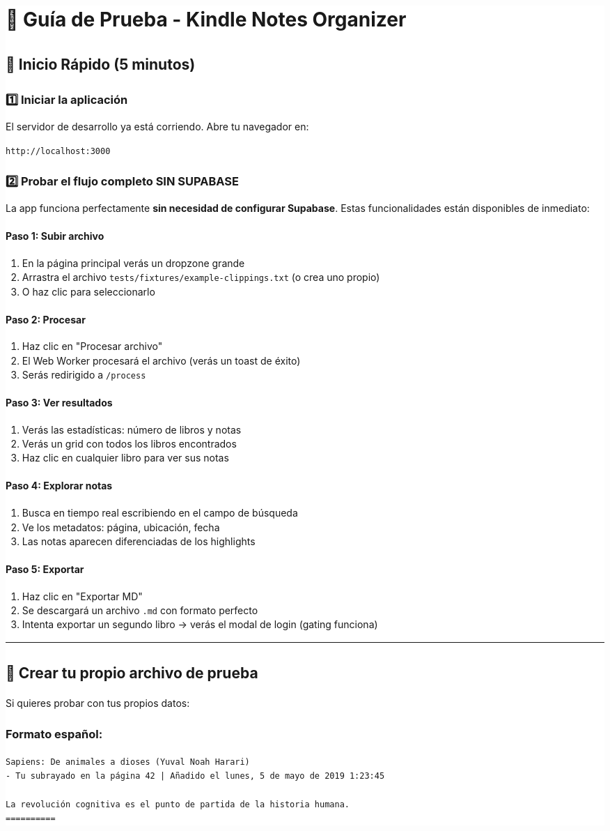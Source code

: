 # 🧪 Guía de Prueba - Kindle Notes Organizer

## 🚀 Inicio Rápido (5 minutos)

### 1️⃣ Iniciar la aplicación

El servidor de desarrollo ya está corriendo. Abre tu navegador en:

```
http://localhost:3000
```

### 2️⃣ Probar el flujo completo SIN SUPABASE

La app funciona perfectamente **sin necesidad de configurar Supabase**. Estas funcionalidades están disponibles de inmediato:

#### **Paso 1: Subir archivo**
1. En la página principal verás un dropzone grande
2. Arrastra el archivo `tests/fixtures/example-clippings.txt` (o crea uno propio)
3. O haz clic para seleccionarlo

#### **Paso 2: Procesar**
1. Haz clic en "Procesar archivo"
2. El Web Worker procesará el archivo (verás un toast de éxito)
3. Serás redirigido a `/process`

#### **Paso 3: Ver resultados**
1. Verás las estadísticas: número de libros y notas
2. Verás un grid con todos los libros encontrados
3. Haz clic en cualquier libro para ver sus notas

#### **Paso 4: Explorar notas**
1. Busca en tiempo real escribiendo en el campo de búsqueda
2. Ve los metadatos: página, ubicación, fecha
3. Las notas aparecen diferenciadas de los highlights

#### **Paso 5: Exportar**
1. Haz clic en "Exportar MD"
2. Se descargará un archivo `.md` con formato perfecto
3. Intenta exportar un segundo libro → verás el modal de login (gating funciona)

---

## 📝 Crear tu propio archivo de prueba

Si quieres probar con tus propios datos:

### Formato español:
```
Sapiens: De animales a dioses (Yuval Noah Harari)
- Tu subrayado en la página 42 | Añadido el lunes, 5 de mayo de 2019 1:23:45

La revolución cognitiva es el punto de partida de la historia humana.
==========
```
